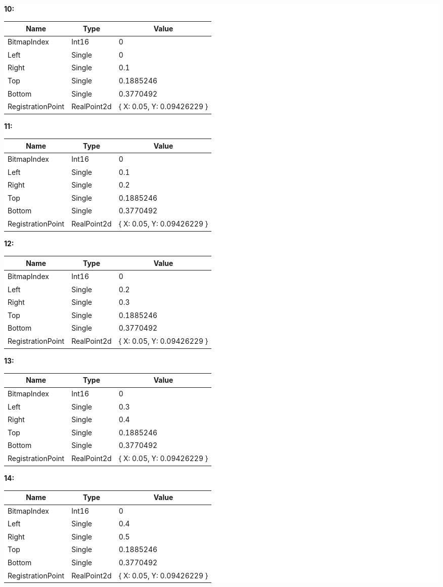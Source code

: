 
**10:**

Name	| Type	| Value
---	|---	|---	|
BitmapIndex	|Int16	|0
Left	|Single	|0
Right	|Single	|0.1
Top	|Single	|0.1885246
Bottom	|Single	|0.3770492
RegistrationPoint	|RealPoint2d	|{ X: 0.05, Y: 0.09426229 }


**11:**

Name	| Type	| Value
---	|---	|---	|
BitmapIndex	|Int16	|0
Left	|Single	|0.1
Right	|Single	|0.2
Top	|Single	|0.1885246
Bottom	|Single	|0.3770492
RegistrationPoint	|RealPoint2d	|{ X: 0.05, Y: 0.09426229 }


**12:**

Name	| Type	| Value
---	|---	|---	|
BitmapIndex	|Int16	|0
Left	|Single	|0.2
Right	|Single	|0.3
Top	|Single	|0.1885246
Bottom	|Single	|0.3770492
RegistrationPoint	|RealPoint2d	|{ X: 0.05, Y: 0.09426229 }


**13:**

Name	| Type	| Value
---	|---	|---	|
BitmapIndex	|Int16	|0
Left	|Single	|0.3
Right	|Single	|0.4
Top	|Single	|0.1885246
Bottom	|Single	|0.3770492
RegistrationPoint	|RealPoint2d	|{ X: 0.05, Y: 0.09426229 }


**14:**

Name	| Type	| Value
---	|---	|---	|
BitmapIndex	|Int16	|0
Left	|Single	|0.4
Right	|Single	|0.5
Top	|Single	|0.1885246
Bottom	|Single	|0.3770492
RegistrationPoint	|RealPoint2d	|{ X: 0.05, Y: 0.09426229 }

